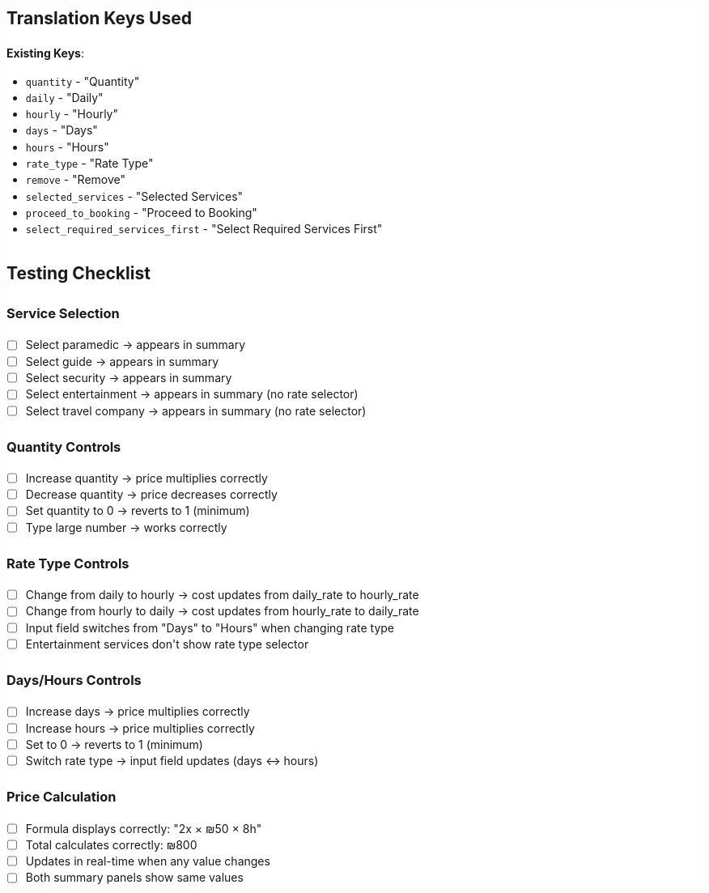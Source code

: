 ## Translation Keys Used

**Existing Keys**:

- `quantity` - "Quantity"
- `daily` - "Daily"
- `hourly` - "Hourly"
- `days` - "Days"
- `hours` - "Hours"
- `rate_type` - "Rate Type"
- `remove` - "Remove"
- `selected_services` - "Selected Services"
- `proceed_to_booking` - "Proceed to Booking"
- `select_required_services_first` - "Select Required Services First"

## Testing Checklist

### Service Selection

- [ ] Select paramedic → appears in summary
- [ ] Select guide → appears in summary
- [ ] Select security → appears in summary
- [ ] Select entertainment → appears in summary (no rate selector)
- [ ] Select travel company → appears in summary (no rate selector)

### Quantity Controls

- [ ] Increase quantity → price multiplies correctly
- [ ] Decrease quantity → price decreases correctly
- [ ] Set quantity to 0 → reverts to 1 (minimum)
- [ ] Type large number → works correctly

### Rate Type Controls

- [ ] Change from daily to hourly → cost updates from daily_rate to hourly_rate
- [ ] Change from hourly to daily → cost updates from hourly_rate to daily_rate
- [ ] Input field switches from "Days" to "Hours" when changing rate type
- [ ] Entertainment services don't show rate type selector

### Days/Hours Controls

- [ ] Increase days → price multiplies correctly
- [ ] Increase hours → price multiplies correctly
- [ ] Set to 0 → reverts to 1 (minimum)
- [ ] Switch rate type → input field updates (days ↔ hours)

### Price Calculation

- [ ] Formula displays correctly: "2x × ₪50 × 8h"
- [ ] Total calculates correctly: ₪800
- [ ] Updates in real-time when any value changes
- [ ] Both summary panels show same values
